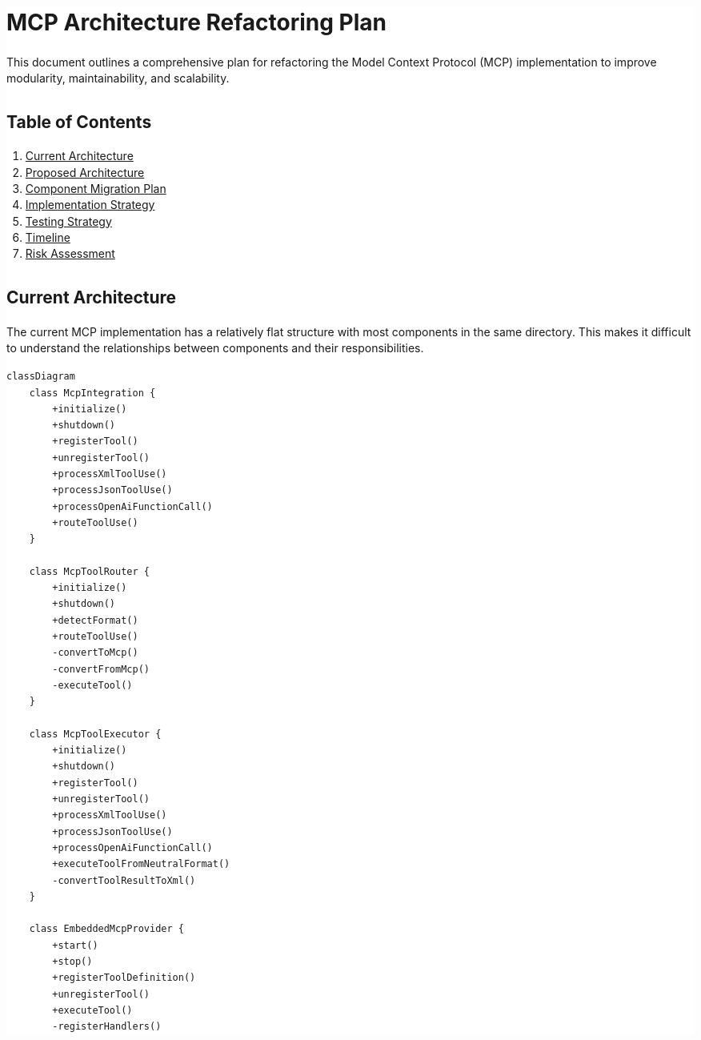 # MCP Architecture Refactoring Plan

This document outlines a comprehensive plan for refactoring the Model Context Protocol (MCP) implementation to improve modularity, maintainability, and scalability.

## Table of Contents

1. [Current Architecture](#current-architecture)
2. [Proposed Architecture](#proposed-architecture)
3. [Component Migration Plan](#component-migration-plan)
4. [Implementation Strategy](#implementation-strategy)
5. [Testing Strategy](#testing-strategy)
6. [Timeline](#timeline)
7. [Risk Assessment](#risk-assessment)

## Current Architecture

The current MCP implementation has a relatively flat structure with most components in the same directory. This makes it difficult to understand the relationships between components and their responsibilities.

```mermaid
classDiagram
    class McpIntegration {
        +initialize()
        +shutdown()
        +registerTool()
        +unregisterTool()
        +processXmlToolUse()
        +processJsonToolUse()
        +processOpenAiFunctionCall()
        +routeToolUse()
    }

    class McpToolRouter {
        +initialize()
        +shutdown()
        +detectFormat()
        +routeToolUse()
        -convertToMcp()
        -convertFromMcp()
        -executeTool()
    }

    class McpToolExecutor {
        +initialize()
        +shutdown()
        +registerTool()
        +unregisterTool()
        +processXmlToolUse()
        +processJsonToolUse()
        +processOpenAiFunctionCall()
        +executeToolFromNeutralFormat()
        -convertToolResultToXml()
    }

    class EmbeddedMcpProvider {
        +start()
        +stop()
        +registerToolDefinition()
        +unregisterTool()
        +executeTool()
        -registerHandlers()
```